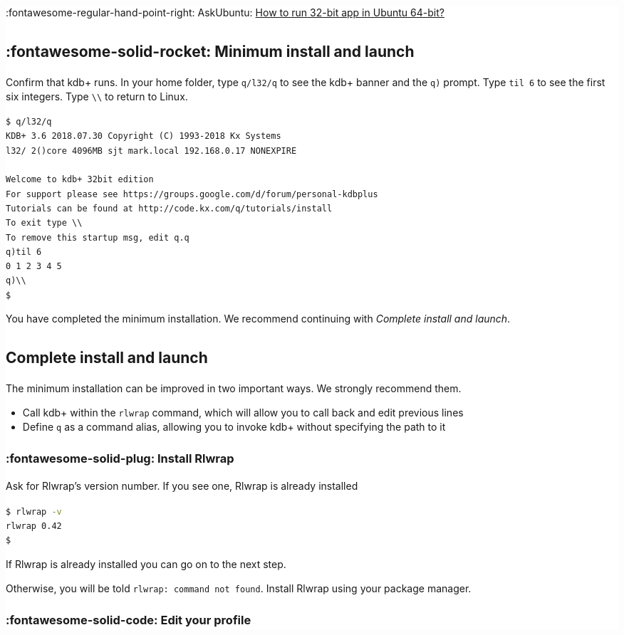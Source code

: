 :fontawesome-regular-hand-point-right: AskUbuntu: [How to run 32-bit app in Ubuntu 64-bit?](https://askubuntu.com/questions/454253/how-to-run-32-bit-app-in-ubuntu-64-bit)


## :fontawesome-solid-rocket: Minimum install and launch

Confirm that kdb+ runs. In your home folder, type `q/l32/q`
to see the kdb+ banner and the `q)` prompt. 
Type `til 6` to see the first six integers. Type `\\` to return to Linux.

```txt
$ q/l32/q
KDB+ 3.6 2018.07.30 Copyright (C) 1993-2018 Kx Systems
l32/ 2()core 4096MB sjt mark.local 192.168.0.17 NONEXPIRE

Welcome to kdb+ 32bit edition
For support please see https://groups.google.com/d/forum/personal-kdbplus
Tutorials can be found at http://code.kx.com/q/tutorials/install
To exit type \\
To remove this startup msg, edit q.q
q)til 6
0 1 2 3 4 5
q)\\
$
```


You have completed the minimum installation. We recommend continuing with _Complete install and launch_.


## Complete install and launch

The minimum installation can be improved in two important ways. We strongly recommend them.

* Call kdb+ within the `rlwrap` command, which will allow you to call back and edit previous lines
* Define `q` as a command alias, allowing you to invoke kdb+ without specifying the path to it


### :fontawesome-solid-plug: Install Rlwrap


Ask for Rlwrap’s version number. If you see one, Rlwrap is already installed

```bash
$ rlwrap -v
rlwrap 0.42
$
```



If Rlwrap is already installed you can go on to the next step.

Otherwise, you will be told `rlwrap: command not found`. Install Rlwrap using your package manager.


### :fontawesome-solid-code: Edit your profile
